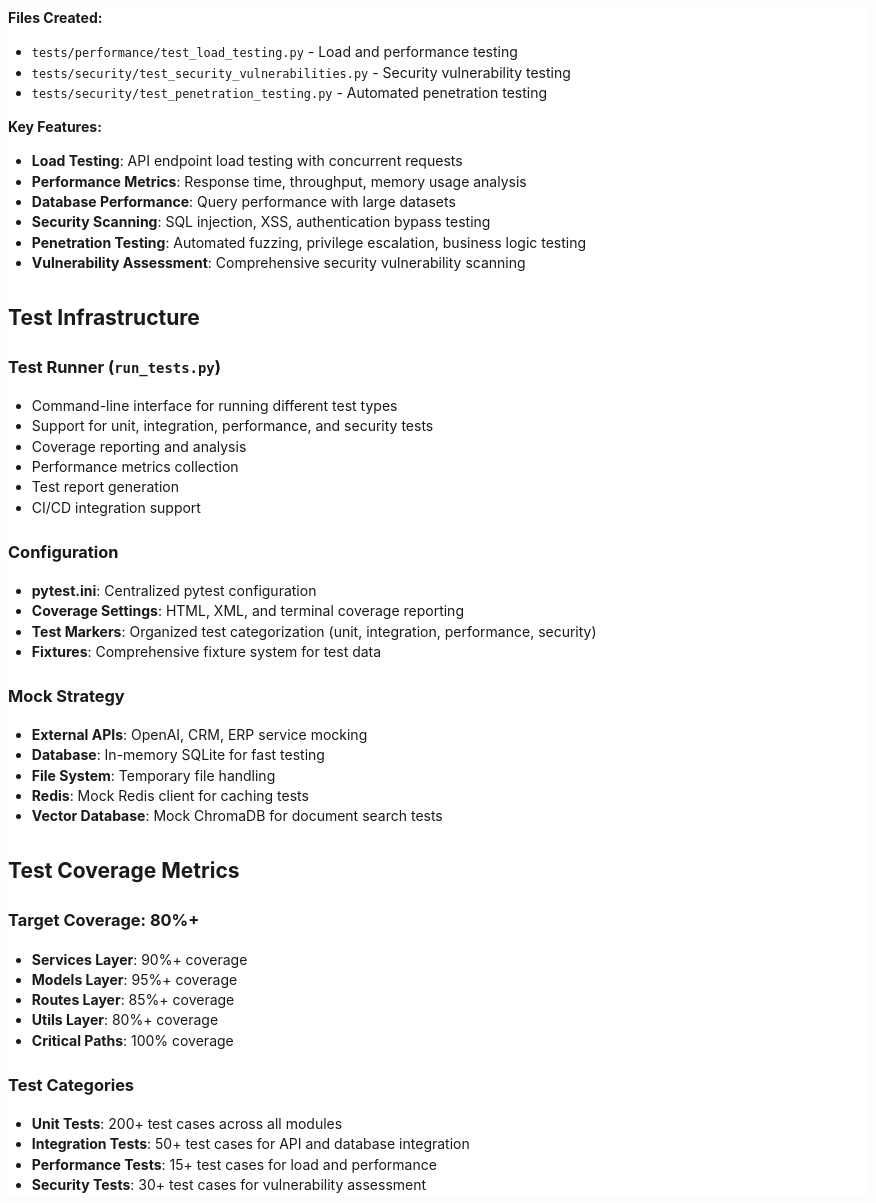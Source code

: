 **Files Created:**
- `tests/performance/test_load_testing.py` - Load and performance testing
- `tests/security/test_security_vulnerabilities.py` - Security vulnerability testing
- `tests/security/test_penetration_testing.py` - Automated penetration testing

**Key Features:**
- **Load Testing**: API endpoint load testing with concurrent requests
- **Performance Metrics**: Response time, throughput, memory usage analysis
- **Database Performance**: Query performance with large datasets
- **Security Scanning**: SQL injection, XSS, authentication bypass testing
- **Penetration Testing**: Automated fuzzing, privilege escalation, business logic testing
- **Vulnerability Assessment**: Comprehensive security vulnerability scanning

## Test Infrastructure

### Test Runner (`run_tests.py`)
- Command-line interface for running different test types
- Support for unit, integration, performance, and security tests
- Coverage reporting and analysis
- Performance metrics collection
- Test report generation
- CI/CD integration support

### Configuration
- **pytest.ini**: Centralized pytest configuration
- **Coverage Settings**: HTML, XML, and terminal coverage reporting
- **Test Markers**: Organized test categorization (unit, integration, performance, security)
- **Fixtures**: Comprehensive fixture system for test data

### Mock Strategy
- **External APIs**: OpenAI, CRM, ERP service mocking
- **Database**: In-memory SQLite for fast testing
- **File System**: Temporary file handling
- **Redis**: Mock Redis client for caching tests
- **Vector Database**: Mock ChromaDB for document search tests

## Test Coverage Metrics

### Target Coverage: 80%+
- **Services Layer**: 90%+ coverage
- **Models Layer**: 95%+ coverage
- **Routes Layer**: 85%+ coverage
- **Utils Layer**: 80%+ coverage
- **Critical Paths**: 100% coverage

### Test Categories
- **Unit Tests**: 200+ test cases across all modules
- **Integration Tests**: 50+ test cases for API and database integration
- **Performance Tests**: 15+ test cases for load and performance
- **Security Tests**: 30+ test cases for vulnerability assessment
